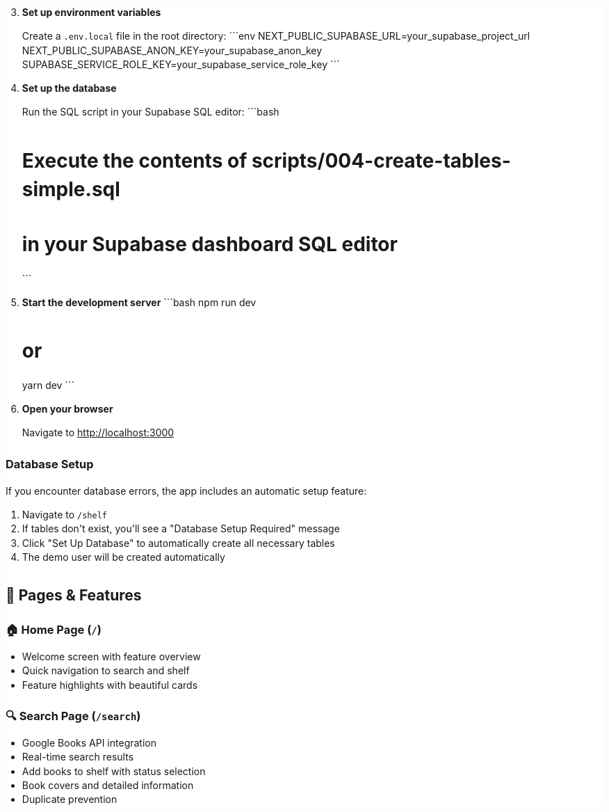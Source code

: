 3. **Set up environment variables**
   
   Create a `.env.local` file in the root directory:
   \`\`\`env
   NEXT_PUBLIC_SUPABASE_URL=your_supabase_project_url
   NEXT_PUBLIC_SUPABASE_ANON_KEY=your_supabase_anon_key
   SUPABASE_SERVICE_ROLE_KEY=your_supabase_service_role_key
   \`\`\`

4. **Set up the database**
   
   Run the SQL script in your Supabase SQL editor:
   \`\`\`bash
   # Execute the contents of scripts/004-create-tables-simple.sql
   # in your Supabase dashboard SQL editor
   \`\`\`

5. **Start the development server**
   \`\`\`bash
   npm run dev
   # or
   yarn dev
   \`\`\`

6. **Open your browser**
   
   Navigate to [http://localhost:3000](http://localhost:3000)

### Database Setup

If you encounter database errors, the app includes an automatic setup feature:

1. Navigate to `/shelf`
2. If tables don't exist, you'll see a "Database Setup Required" message
3. Click "Set Up Database" to automatically create all necessary tables
4. The demo user will be created automatically

## 📱 Pages & Features

### 🏠 Home Page (`/`)
- Welcome screen with feature overview
- Quick navigation to search and shelf
- Feature highlights with beautiful cards

### 🔍 Search Page (`/search`)
- Google Books API integration
- Real-time search results
- Add books to shelf with status selection
- Book covers and detailed information
- Duplicate prevention
